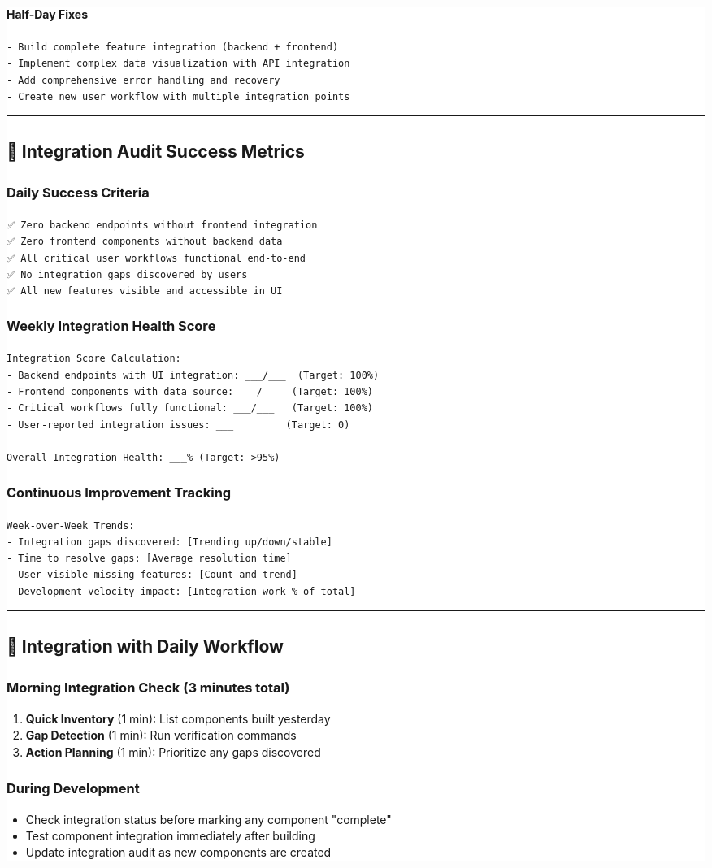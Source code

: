 #### **Half-Day Fixes**
```
- Build complete feature integration (backend + frontend)
- Implement complex data visualization with API integration
- Add comprehensive error handling and recovery
- Create new user workflow with multiple integration points
```

---

## 🎯 **Integration Audit Success Metrics**

### **Daily Success Criteria**
```
✅ Zero backend endpoints without frontend integration
✅ Zero frontend components without backend data
✅ All critical user workflows functional end-to-end
✅ No integration gaps discovered by users
✅ All new features visible and accessible in UI
```

### **Weekly Integration Health Score**
```
Integration Score Calculation:
- Backend endpoints with UI integration: ___/___  (Target: 100%)
- Frontend components with data source: ___/___  (Target: 100%)
- Critical workflows fully functional: ___/___   (Target: 100%)
- User-reported integration issues: ___         (Target: 0)

Overall Integration Health: ___% (Target: >95%)
```

### **Continuous Improvement Tracking**
```
Week-over-Week Trends:
- Integration gaps discovered: [Trending up/down/stable]
- Time to resolve gaps: [Average resolution time]
- User-visible missing features: [Count and trend]
- Development velocity impact: [Integration work % of total]
```

---

## 🔧 **Integration with Daily Workflow**

### **Morning Integration Check** (3 minutes total)
1. **Quick Inventory** (1 min): List components built yesterday
2. **Gap Detection** (1 min): Run verification commands
3. **Action Planning** (1 min): Prioritize any gaps discovered

### **During Development**
- Check integration status before marking any component "complete"
- Test component integration immediately after building
- Update integration audit as new components are created
